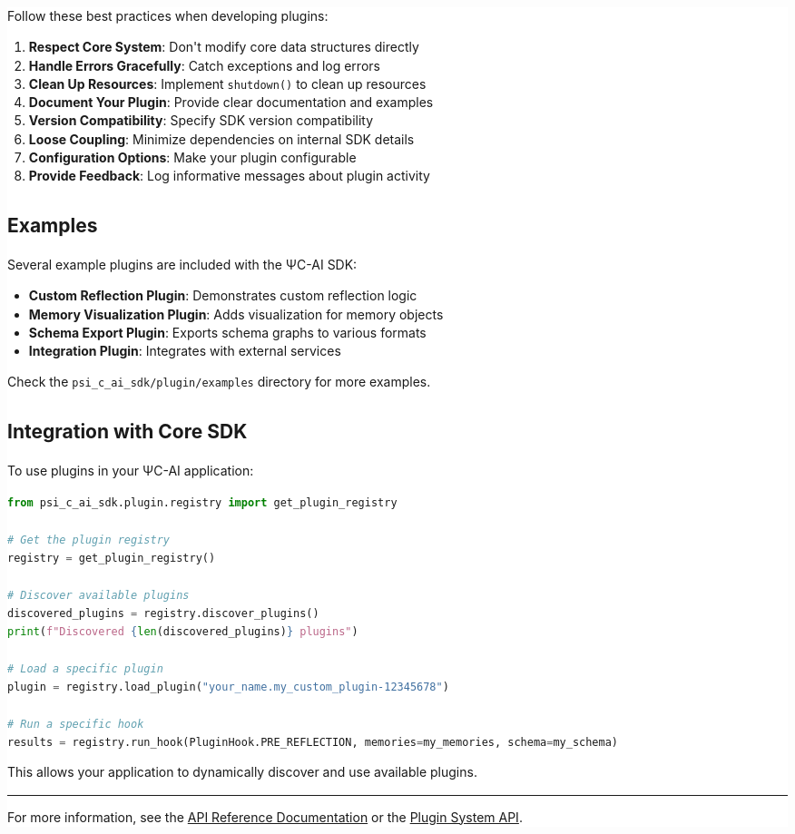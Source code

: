 Follow these best practices when developing plugins:

1. **Respect Core System**: Don't modify core data structures directly
2. **Handle Errors Gracefully**: Catch exceptions and log errors
3. **Clean Up Resources**: Implement `shutdown()` to clean up resources
4. **Document Your Plugin**: Provide clear documentation and examples
5. **Version Compatibility**: Specify SDK version compatibility
6. **Loose Coupling**: Minimize dependencies on internal SDK details
7. **Configuration Options**: Make your plugin configurable
8. **Provide Feedback**: Log informative messages about plugin activity

## Examples

Several example plugins are included with the ΨC-AI SDK:

- **Custom Reflection Plugin**: Demonstrates custom reflection logic
- **Memory Visualization Plugin**: Adds visualization for memory objects
- **Schema Export Plugin**: Exports schema graphs to various formats
- **Integration Plugin**: Integrates with external services

Check the `psi_c_ai_sdk/plugin/examples` directory for more examples.

## Integration with Core SDK

To use plugins in your ΨC-AI application:

```python
from psi_c_ai_sdk.plugin.registry import get_plugin_registry

# Get the plugin registry
registry = get_plugin_registry()

# Discover available plugins
discovered_plugins = registry.discover_plugins()
print(f"Discovered {len(discovered_plugins)} plugins")

# Load a specific plugin
plugin = registry.load_plugin("your_name.my_custom_plugin-12345678")

# Run a specific hook
results = registry.run_hook(PluginHook.PRE_REFLECTION, memories=my_memories, schema=my_schema)
```

This allows your application to dynamically discover and use available plugins.

---

For more information, see the [API Reference Documentation](./api_reference.md) or the [Plugin System API](./api/plugin_system.md). 